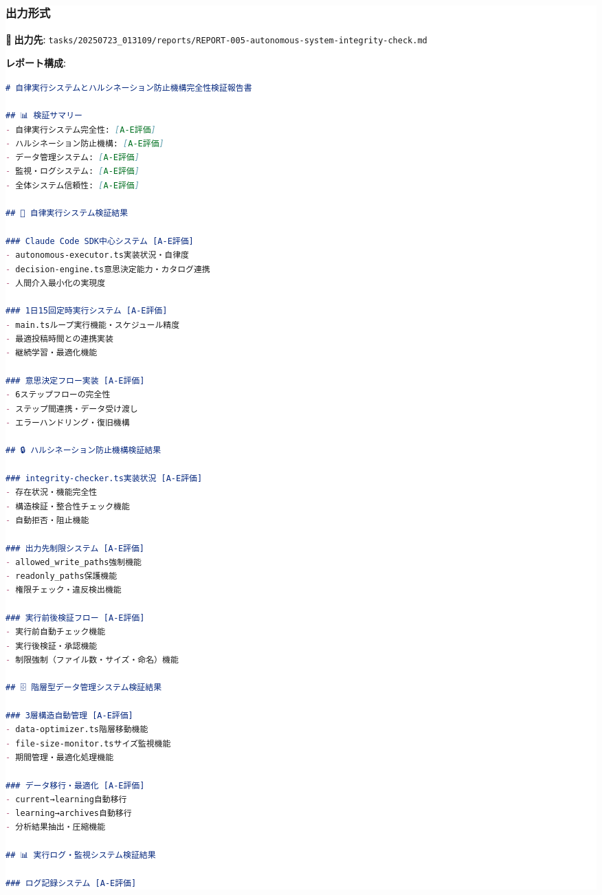 ### 出力形式
**📁 出力先**: `tasks/20250723_013109/reports/REPORT-005-autonomous-system-integrity-check.md`

**レポート構成**:
```markdown
# 自律実行システムとハルシネーション防止機構完全性検証報告書

## 📊 検証サマリー
- 自律実行システム完全性: [A-E評価]
- ハルシネーション防止機構: [A-E評価]
- データ管理システム: [A-E評価]
- 監視・ログシステム: [A-E評価]
- 全体システム信頼性: [A-E評価]

## 🤖 自律実行システム検証結果

### Claude Code SDK中心システム [A-E評価]
- autonomous-executor.ts実装状況・自律度
- decision-engine.ts意思決定能力・カタログ連携
- 人間介入最小化の実現度

### 1日15回定時実行システム [A-E評価]
- main.tsループ実行機能・スケジュール精度
- 最適投稿時間との連携実装
- 継続学習・最適化機能

### 意思決定フロー実装 [A-E評価]
- 6ステップフローの完全性
- ステップ間連携・データ受け渡し
- エラーハンドリング・復旧機構

## 🔒 ハルシネーション防止機構検証結果

### integrity-checker.ts実装状況 [A-E評価]
- 存在状況・機能完全性
- 構造検証・整合性チェック機能
- 自動拒否・阻止機能

### 出力先制限システム [A-E評価]
- allowed_write_paths強制機能
- readonly_paths保護機能
- 権限チェック・違反検出機能

### 実行前後検証フロー [A-E評価]
- 実行前自動チェック機能
- 実行後検証・承認機能
- 制限強制（ファイル数・サイズ・命名）機能

## 🗄️ 階層型データ管理システム検証結果

### 3層構造自動管理 [A-E評価]
- data-optimizer.ts階層移動機能
- file-size-monitor.tsサイズ監視機能
- 期間管理・最適化処理機能

### データ移行・最適化 [A-E評価]
- current→learning自動移行
- learning→archives自動移行
- 分析結果抽出・圧縮機能

## 📊 実行ログ・監視システム検証結果

### ログ記録システム [A-E評価]
```